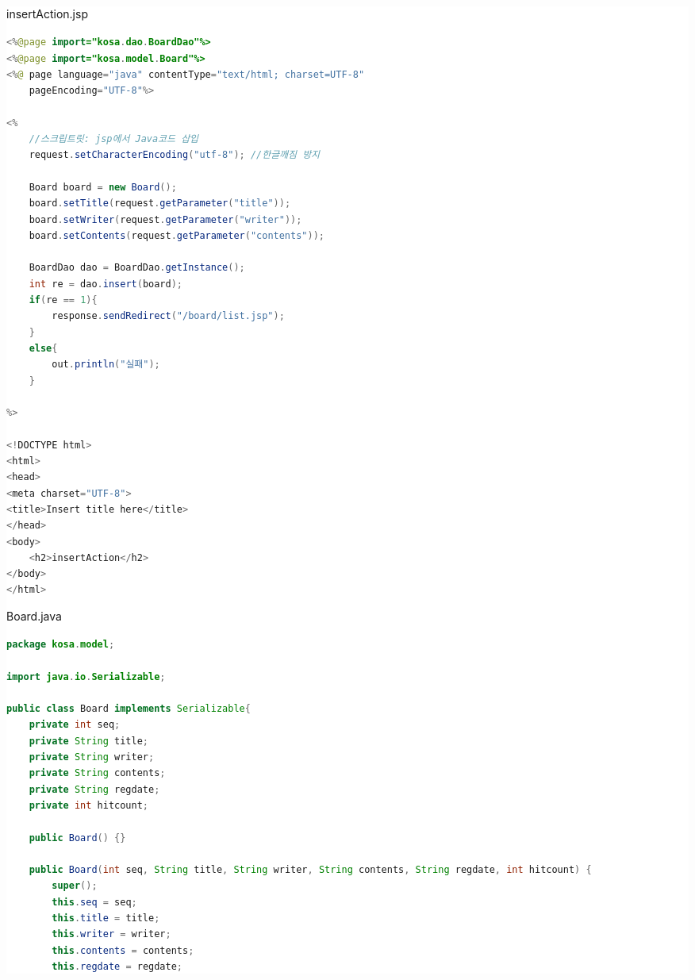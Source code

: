 insertAction.jsp

```java
<%@page import="kosa.dao.BoardDao"%>
<%@page import="kosa.model.Board"%>
<%@ page language="java" contentType="text/html; charset=UTF-8"
    pageEncoding="UTF-8"%>
    
<%
	//스크립트릿: jsp에서 Java코드 삽입
	request.setCharacterEncoding("utf-8"); //한글깨짐 방지
	
	Board board = new Board();
	board.setTitle(request.getParameter("title"));
	board.setWriter(request.getParameter("writer"));
	board.setContents(request.getParameter("contents"));
	
	BoardDao dao = BoardDao.getInstance();
	int re = dao.insert(board);
	if(re == 1){
		response.sendRedirect("/board/list.jsp");
	}
	else{
		out.println("실패");
	}
	
%>

<!DOCTYPE html>
<html>
<head>
<meta charset="UTF-8">
<title>Insert title here</title>
</head>
<body>
	<h2>insertAction</h2>
</body>
</html>
```

Board.java

```java
package kosa.model;

import java.io.Serializable;

public class Board implements Serializable{
	private int seq;
	private String title;
	private String writer;
	private String contents;
	private String regdate;
	private int hitcount;
	
	public Board() {}

	public Board(int seq, String title, String writer, String contents, String regdate, int hitcount) {
		super();
		this.seq = seq;
		this.title = title;
		this.writer = writer;
		this.contents = contents;
		this.regdate = regdate;
```